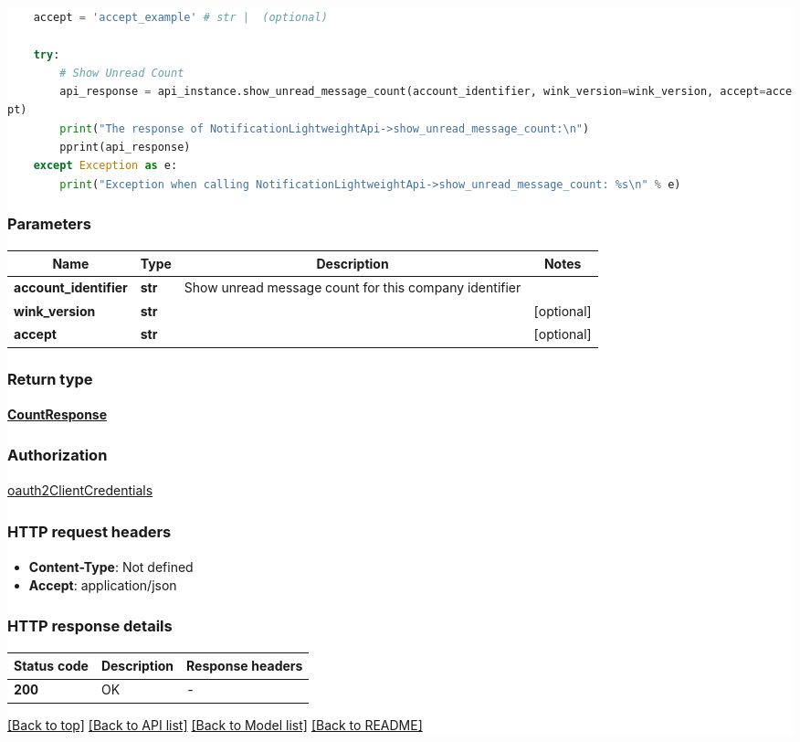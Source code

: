 ```python
    accept = 'accept_example' # str |  (optional)

    try:
        # Show Unread Count
        api_response = api_instance.show_unread_message_count(account_identifier, wink_version=wink_version, accept=accept)
        print("The response of NotificationLightweightApi->show_unread_message_count:\n")
        pprint(api_response)
    except Exception as e:
        print("Exception when calling NotificationLightweightApi->show_unread_message_count: %s\n" % e)
```



### Parameters


Name | Type | Description  | Notes
------------- | ------------- | ------------- | -------------
 **account_identifier** | **str**| Show unread message count for this company identifier | 
 **wink_version** | **str**|  | [optional] 
 **accept** | **str**|  | [optional] 

### Return type

[**CountResponse**](CountResponse.md)

### Authorization

[oauth2ClientCredentials](../README.md#oauth2ClientCredentials)

### HTTP request headers

 - **Content-Type**: Not defined
 - **Accept**: application/json

### HTTP response details

| Status code | Description | Response headers |
|-------------|-------------|------------------|
**200** | OK |  -  |

[[Back to top]](#) [[Back to API list]](../README.md#documentation-for-api-endpoints) [[Back to Model list]](../README.md#documentation-for-models) [[Back to README]](../README.md)


